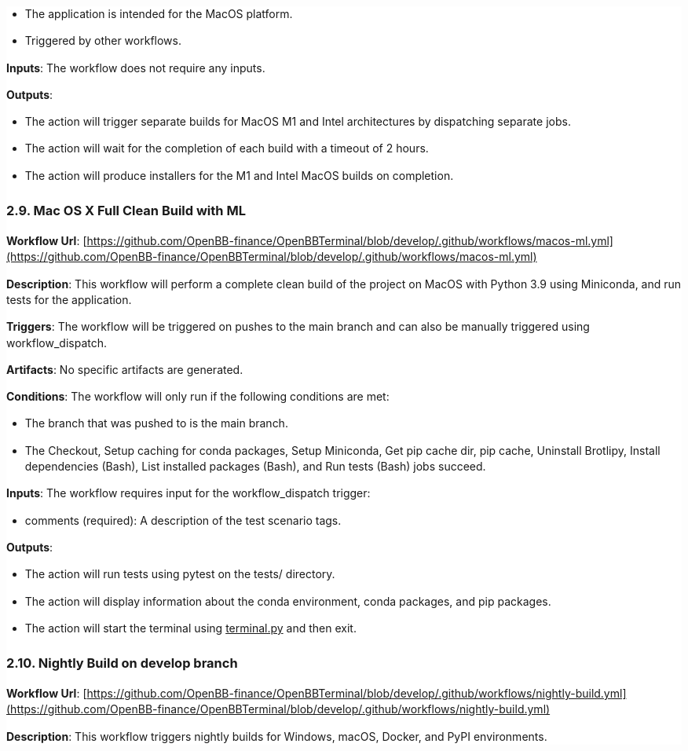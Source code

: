 *   The application is intended for the MacOS platform.
    
*   Triggered by other workflows.
    

**Inputs**: The workflow does not require any inputs.

**Outputs**:

*   The action will trigger separate builds for MacOS M1 and Intel architectures by dispatching separate jobs.
    
*   The action will wait for the completion of each build with a timeout of 2 hours.
    
*   The action will produce installers for the M1 and Intel MacOS builds on completion.
    

### 2.9. Mac OS X Full Clean Build with ML

**Workflow Url**: [https://github.com/OpenBB-finance/OpenBBTerminal/blob/develop/.github/workflows/macos-ml.yml](https://github.com/OpenBB-finance/OpenBBTerminal/blob/develop/.github/workflows/macos-ml.yml)

**Description**: This workflow will perform a complete clean build of the project on MacOS with Python 3.9 using Miniconda, and run tests for the application.

**Triggers**: The workflow will be triggered on pushes to the main branch and can also be manually triggered using workflow\_dispatch.

**Artifacts**: No specific artifacts are generated.

**Conditions**: The workflow will only run if the following conditions are met:

*   The branch that was pushed to is the main branch.
    
*   The Checkout, Setup caching for conda packages, Setup Miniconda, Get pip cache dir, pip cache, Uninstall Brotlipy, Install dependencies (Bash), List installed packages (Bash), and Run tests (Bash) jobs succeed.
    

**Inputs**: The workflow requires input for the workflow\_dispatch trigger:

*   comments (required): A description of the test scenario tags.
    

**Outputs**:

*   The action will run tests using pytest on the tests/ directory.
    
*   The action will display information about the conda environment, conda packages, and pip packages.
    
*   The action will start the terminal using [terminal.py](http://terminal.py) and then exit.
    

### 2.10. Nightly Build on develop branch

**Workflow Url**: [https://github.com/OpenBB-finance/OpenBBTerminal/blob/develop/.github/workflows/nightly-build.yml](https://github.com/OpenBB-finance/OpenBBTerminal/blob/develop/.github/workflows/nightly-build.yml)

**Description**: This workflow triggers nightly builds for Windows, macOS, Docker, and PyPI environments.
